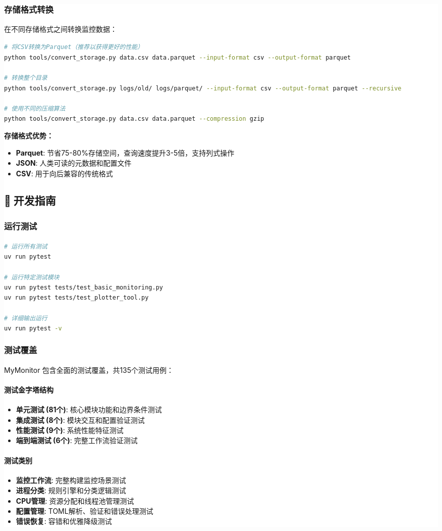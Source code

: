 ### 存储格式转换

在不同存储格式之间转换监控数据：

```bash
# 将CSV转换为Parquet（推荐以获得更好的性能）
python tools/convert_storage.py data.csv data.parquet --input-format csv --output-format parquet

# 转换整个目录
python tools/convert_storage.py logs/old/ logs/parquet/ --input-format csv --output-format parquet --recursive

# 使用不同的压缩算法
python tools/convert_storage.py data.csv data.parquet --compression gzip
```

**存储格式优势：**
- **Parquet**: 节省75-80%存储空间，查询速度提升3-5倍，支持列式操作
- **JSON**: 人类可读的元数据和配置文件
- **CSV**: 用于向后兼容的传统格式

## 🔧 开发指南

### 运行测试

```bash
# 运行所有测试
uv run pytest

# 运行特定测试模块
uv run pytest tests/test_basic_monitoring.py
uv run pytest tests/test_plotter_tool.py

# 详细输出运行
uv run pytest -v
```

### 测试覆盖

MyMonitor 包含全面的测试覆盖，共135个测试用例：

#### 测试金字塔结构
- **单元测试 (81个)**: 核心模块功能和边界条件测试
- **集成测试 (8个)**: 模块交互和配置验证测试
- **性能测试 (9个)**: 系统性能特征测试
- **端到端测试 (6个)**: 完整工作流验证测试

#### 测试类别
- **监控工作流**: 完整构建监控场景测试
- **进程分类**: 规则引擎和分类逻辑测试
- **CPU管理**: 资源分配和线程池管理测试
- **配置管理**: TOML解析、验证和错误处理测试
- **错误恢复**: 容错和优雅降级测试
